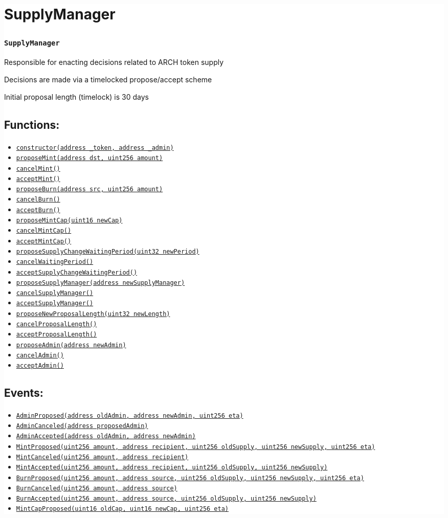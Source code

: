 # SupplyManager

### `SupplyManager`

Responsible for enacting decisions related to ARCH token supply

Decisions are made via a timelocked propose/accept scheme

Initial proposal length \(timelock\) is 30 days

## Functions:

* [`constructor(address _token, address _admin)`](supplymanager.md#SupplyManager-constructor-address-address-)
* [`proposeMint(address dst, uint256 amount)`](supplymanager.md#SupplyManager-proposeMint-address-uint256-)
* [`cancelMint()`](supplymanager.md#SupplyManager-cancelMint--)
* [`acceptMint()`](supplymanager.md#SupplyManager-acceptMint--)
* [`proposeBurn(address src, uint256 amount)`](supplymanager.md#SupplyManager-proposeBurn-address-uint256-)
* [`cancelBurn()`](supplymanager.md#SupplyManager-cancelBurn--)
* [`acceptBurn()`](supplymanager.md#SupplyManager-acceptBurn--)
* [`proposeMintCap(uint16 newCap)`](supplymanager.md#SupplyManager-proposeMintCap-uint16-)
* [`cancelMintCap()`](supplymanager.md#SupplyManager-cancelMintCap--)
* [`acceptMintCap()`](supplymanager.md#SupplyManager-acceptMintCap--)
* [`proposeSupplyChangeWaitingPeriod(uint32 newPeriod)`](supplymanager.md#SupplyManager-proposeSupplyChangeWaitingPeriod-uint32-)
* [`cancelWaitingPeriod()`](supplymanager.md#SupplyManager-cancelWaitingPeriod--)
* [`acceptSupplyChangeWaitingPeriod()`](supplymanager.md#SupplyManager-acceptSupplyChangeWaitingPeriod--)
* [`proposeSupplyManager(address newSupplyManager)`](supplymanager.md#SupplyManager-proposeSupplyManager-address-)
* [`cancelSupplyManager()`](supplymanager.md#SupplyManager-cancelSupplyManager--)
* [`acceptSupplyManager()`](supplymanager.md#SupplyManager-acceptSupplyManager--)
* [`proposeNewProposalLength(uint32 newLength)`](supplymanager.md#SupplyManager-proposeNewProposalLength-uint32-)
* [`cancelProposalLength()`](supplymanager.md#SupplyManager-cancelProposalLength--)
* [`acceptProposalLength()`](supplymanager.md#SupplyManager-acceptProposalLength--)
* [`proposeAdmin(address newAdmin)`](supplymanager.md#SupplyManager-proposeAdmin-address-)
* [`cancelAdmin()`](supplymanager.md#SupplyManager-cancelAdmin--)
* [`acceptAdmin()`](supplymanager.md#SupplyManager-acceptAdmin--)

## Events:

* [`AdminProposed(address oldAdmin, address newAdmin, uint256 eta)`](supplymanager.md#SupplyManager-AdminProposed-address-address-uint256-)
* [`AdminCanceled(address proposedAdmin)`](supplymanager.md#SupplyManager-AdminCanceled-address-)
* [`AdminAccepted(address oldAdmin, address newAdmin)`](supplymanager.md#SupplyManager-AdminAccepted-address-address-)
* [`MintProposed(uint256 amount, address recipient, uint256 oldSupply, uint256 newSupply, uint256 eta)`](supplymanager.md#SupplyManager-MintProposed-uint256-address-uint256-uint256-uint256-)
* [`MintCanceled(uint256 amount, address recipient)`](supplymanager.md#SupplyManager-MintCanceled-uint256-address-)
* [`MintAccepted(uint256 amount, address recipient, uint256 oldSupply, uint256 newSupply)`](supplymanager.md#SupplyManager-MintAccepted-uint256-address-uint256-uint256-)
* [`BurnProposed(uint256 amount, address source, uint256 oldSupply, uint256 newSupply, uint256 eta)`](supplymanager.md#SupplyManager-BurnProposed-uint256-address-uint256-uint256-uint256-)
* [`BurnCanceled(uint256 amount, address source)`](supplymanager.md#SupplyManager-BurnCanceled-uint256-address-)
* [`BurnAccepted(uint256 amount, address source, uint256 oldSupply, uint256 newSupply)`](supplymanager.md#SupplyManager-BurnAccepted-uint256-address-uint256-uint256-)
* [`MintCapProposed(uint16 oldCap, uint16 newCap, uint256 eta)`](supplymanager.md#SupplyManager-MintCapProposed-uint16-uint16-uint256-)